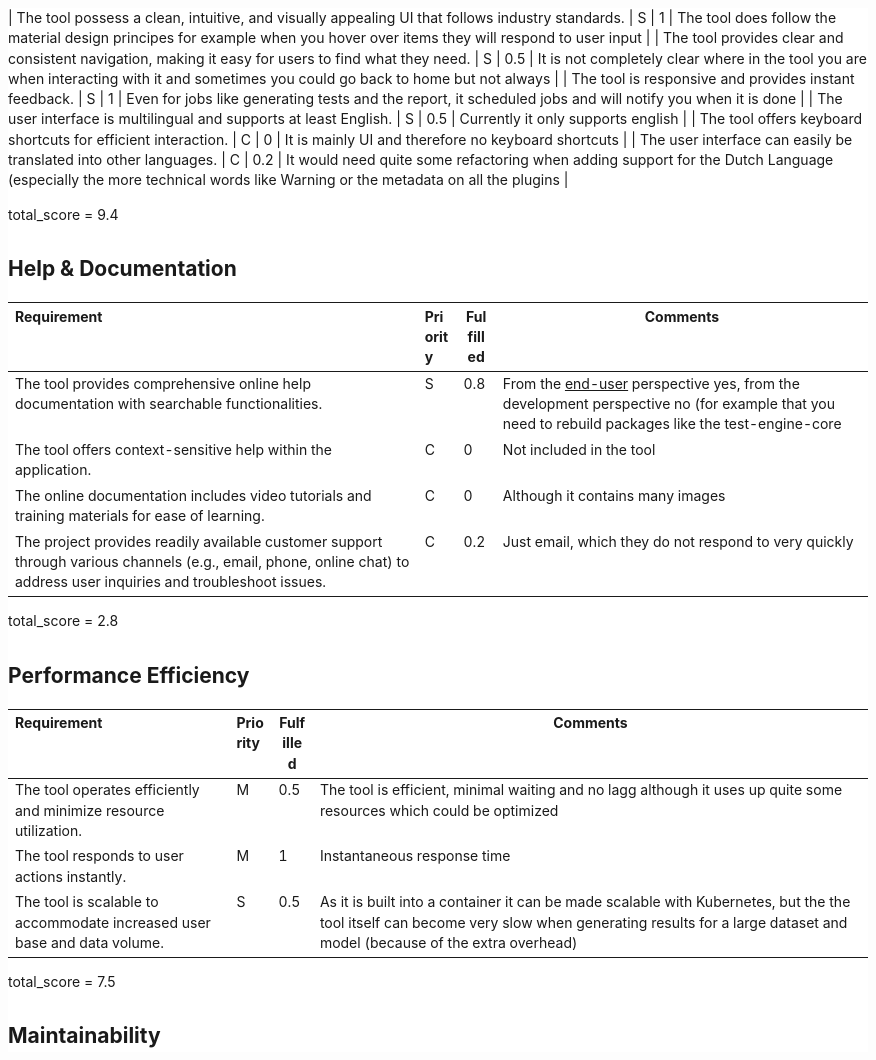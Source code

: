 | The tool possess a clean, intuitive, and visually appealing UI that follows industry standards.     | S        | 1         | The tool does follow the material design principes for example when you hover over items they will respond to user input                                             |
| The tool provides clear and consistent navigation, making it easy for users to find what they need. | S        | 0.5       | It is not completely clear where in the tool you are when interacting with it and sometimes you could go back to home but not always                                 |
| The tool is responsive and provides instant feedback.                                               | S        | 1         | Even for jobs like generating tests and the report, it scheduled jobs and will notify you when it is done                                                            |
| The user interface is multilingual and supports at least English.                                   | S        | 0.5       | Currently it only supports english                                                                                                                                   |
| The tool offers keyboard shortcuts for efficient interaction.                                       | C        | 0         | It is mainly UI and therefore no keyboard shortcuts                                                                                                                  |
| The user interface can easily be translated into other languages.                                   | C        | 0.2       | It would need quite some refactoring when adding support for the Dutch Language (especially the more technical words like Warning or the metadata on all the plugins |

total_score = 9.4

## Help & Documentation

| Requirement                                                                                                                                                            | Priority | Fulfilled | Comments                                                                                                                                                                                                               |
|:-----------------------------------------------------------------------------------------------------------------------------------------------------------------------|:---------|-----------|------------------------------------------------------------------------------------------------------------------------------------------------------------------------------------------------------------------------|
| The tool provides comprehensive online help documentation with searchable functionalities.                                                                             | S        | 0.8       | From the [end-user](https://imda-btg.github.io/aiverify/how-to/connect-to-ai-model-api/) perspective yes, from the development perspective no (for example that you need to rebuild packages like the test-engine-core |
| The tool offers context-sensitive help within the application.                                                                                                         | C        | 0         | Not included in the tool                                                                                                                                                                                               |
| The online documentation includes video tutorials and training materials for ease of learning.                                                                         | C        | 0         | Although it contains many images                                                                                                                                                                                       |
| The project provides readily available customer support through various channels  (e.g., email, phone, online chat) to address user inquiries and troubleshoot issues. | C        | 0.2       | Just email, which they do not respond to very quickly                                                                                                                                                                  |

total_score = 2.8

## Performance Efficiency

| Requirement                                                              | Priority | Fulfilled | Comments                                                                                                                                                                                                    |
|:-------------------------------------------------------------------------|:---------|-----------|-------------------------------------------------------------------------------------------------------------------------------------------------------------------------------------------------------------|
| The tool operates efficiently and minimize resource utilization.         | M        | 0.5       | The tool is efficient, minimal waiting and no lagg although it uses up quite some resources which could be optimized                                                                                        |
| The tool responds to user actions instantly.                             | M        | 1         | Instantaneous response time                                                                                                                                                                                 |
| The tool is scalable to accommodate increased user base and data volume. | S        | 0.5       | As it is built into a container it can be made scalable with Kubernetes, but the the tool itself can become very slow when generating results for a large dataset and model (because of the extra overhead) |

total_score = 7.5

## Maintainability
